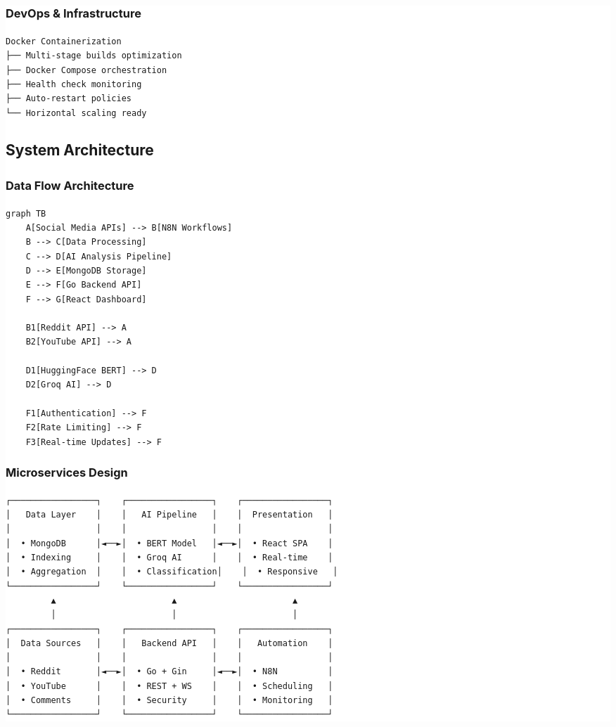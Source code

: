 ### **DevOps & Infrastructure**
```
Docker Containerization
├── Multi-stage builds optimization
├── Docker Compose orchestration
├── Health check monitoring
├── Auto-restart policies
└── Horizontal scaling ready
```

## System Architecture

### **Data Flow Architecture**
```mermaid
graph TB
    A[Social Media APIs] --> B[N8N Workflows]
    B --> C[Data Processing]
    C --> D[AI Analysis Pipeline]
    D --> E[MongoDB Storage]
    E --> F[Go Backend API]
    F --> G[React Dashboard]
    
    B1[Reddit API] --> A
    B2[YouTube API] --> A
    
    D1[HuggingFace BERT] --> D
    D2[Groq AI] --> D
    
    F1[Authentication] --> F
    F2[Rate Limiting] --> F
    F3[Real-time Updates] --> F
```

### **Microservices Design**
```
┌─────────────────┐    ┌─────────────────┐    ┌─────────────────┐
│   Data Layer    │    │   AI Pipeline   │    │  Presentation   │
│                 │    │                 │    │                 │
│  • MongoDB      │◄──►│  • BERT Model   │◄──►│  • React SPA    │
│  • Indexing     │    │  • Groq AI      │    │  • Real-time    │
│  • Aggregation  │    │  • Classification│    │  • Responsive   │
└─────────────────┘    └─────────────────┘    └─────────────────┘
         ▲                       ▲                       ▲
         │                       │                       │
┌─────────────────┐    ┌─────────────────┐    ┌─────────────────┐
│  Data Sources   │    │   Backend API   │    │   Automation    │
│                 │    │                 │    │                 │
│  • Reddit       │◄──►│  • Go + Gin     │◄──►│  • N8N          │
│  • YouTube      │    │  • REST + WS    │    │  • Scheduling   │
│  • Comments     │    │  • Security     │    │  • Monitoring   │
└─────────────────┘    └─────────────────┘    └─────────────────┘
```
